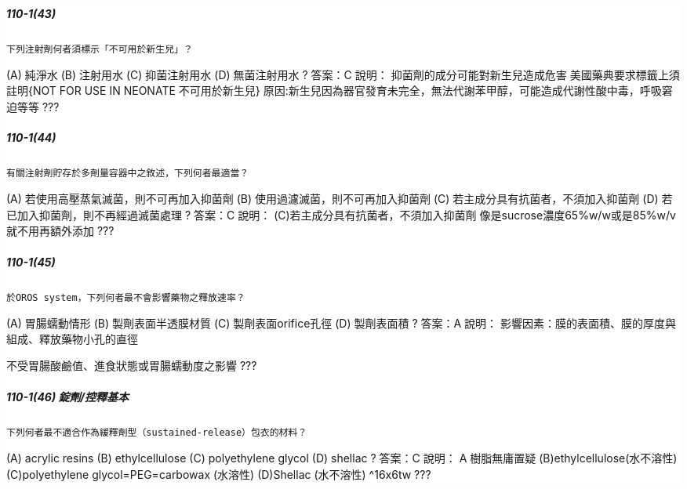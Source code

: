 ##### 110-1(43)
```Question
下列注射劑何者須標示「不可用於新生兒」？
```
(A) 純淨水
(B) 注射用水
(C) 抑菌注射用水
(D) 無菌注射用水
?
答案：C
說明：
抑菌劑的成分可能對新生兒造成危害
美國藥典要求標籤上須註明{NOT FOR USE IN NEONATE 不可用於新生兒}
原因:新生兒因為器官發育未完全，無法代謝苯甲醇，可能造成代謝性酸中毒，呼吸窘迫等等
???

##### 110-1(44)
```Question
有關注射劑貯存於多劑量容器中之敘述，下列何者最適當？
```
(A) 若使用高壓蒸氣滅菌，則不可再加入抑菌劑
(B) 使用過濾滅菌，則不可再加入抑菌劑
(C) 若主成分具有抗菌者，不須加入抑菌劑
(D) 若已加入抑菌劑，則不再經過滅菌處理
?
答案：C
說明：
(C)若主成分具有抗菌者，不須加入抑菌劑
像是sucrose濃度65%w/w或是85%w/v 就不用再額外添加 
???

##### 110-1(45)
```Question
於OROS system，下列何者最不會影響藥物之釋放速率？
```
(A) 胃腸蠕動情形
(B) 製劑表面半透膜材質
(C) 製劑表面orifice孔徑
(D) 製劑表面積
?
答案：A
說明：
影響因素：膜的表面積、膜的厚度與組成、釋放藥物小孔的直徑

不受胃腸酸鹼值、進食狀態或胃腸蠕動度之影響
???

##### 110-1(46) 錠劑/控釋基本
```Question
下列何者最不適合作為緩釋劑型（sustained-release）包衣的材料？
```
(A) acrylic resins
(B) ethylcellulose
(C) polyethylene glycol
(D) shellac
?
答案：C
說明：
A 樹脂無庸置疑
(B)ethylcellulose(水不溶性)
 (C)polyethylene glycol=PEG=carbowax (水溶性)
 (D)Shellac (水不溶性) ^16x6tw
???

